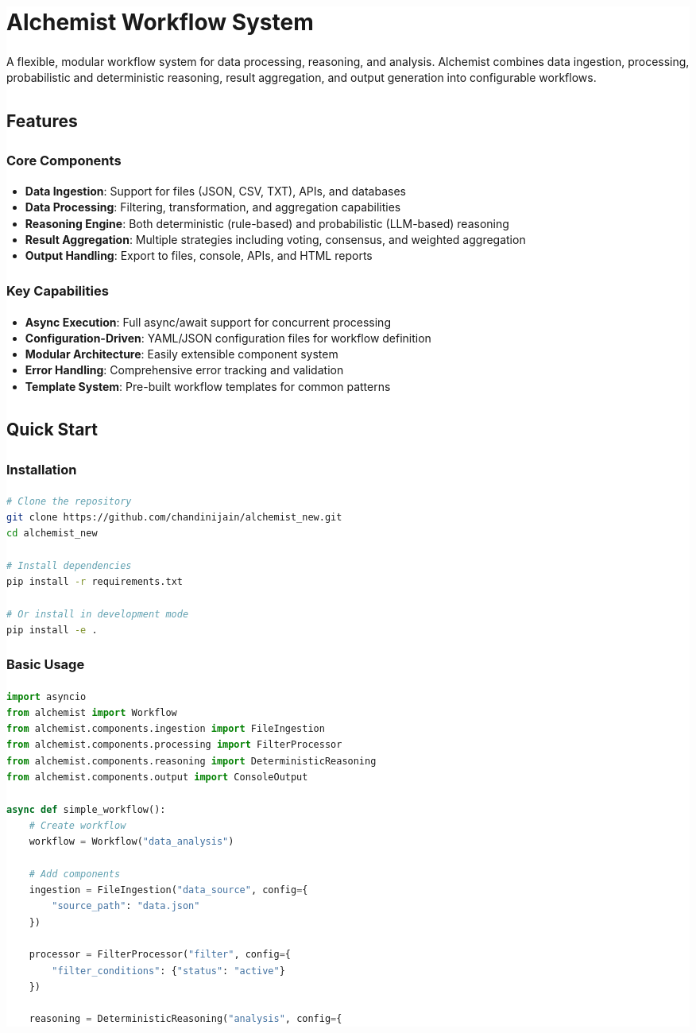 # Alchemist Workflow System

A flexible, modular workflow system for data processing, reasoning, and analysis. Alchemist combines data ingestion, processing, probabilistic and deterministic reasoning, result aggregation, and output generation into configurable workflows.

## Features

### Core Components
- **Data Ingestion**: Support for files (JSON, CSV, TXT), APIs, and databases
- **Data Processing**: Filtering, transformation, and aggregation capabilities
- **Reasoning Engine**: Both deterministic (rule-based) and probabilistic (LLM-based) reasoning
- **Result Aggregation**: Multiple strategies including voting, consensus, and weighted aggregation
- **Output Handling**: Export to files, console, APIs, and HTML reports

### Key Capabilities
- **Async Execution**: Full async/await support for concurrent processing
- **Configuration-Driven**: YAML/JSON configuration files for workflow definition
- **Modular Architecture**: Easily extensible component system
- **Error Handling**: Comprehensive error tracking and validation
- **Template System**: Pre-built workflow templates for common patterns

## Quick Start

### Installation

```bash
# Clone the repository
git clone https://github.com/chandinijain/alchemist_new.git
cd alchemist_new

# Install dependencies
pip install -r requirements.txt

# Or install in development mode
pip install -e .
```

### Basic Usage

```python
import asyncio
from alchemist import Workflow
from alchemist.components.ingestion import FileIngestion
from alchemist.components.processing import FilterProcessor
from alchemist.components.reasoning import DeterministicReasoning
from alchemist.components.output import ConsoleOutput

async def simple_workflow():
    # Create workflow
    workflow = Workflow("data_analysis")
    
    # Add components
    ingestion = FileIngestion("data_source", config={
        "source_path": "data.json"
    })
    
    processor = FilterProcessor("filter", config={
        "filter_conditions": {"status": "active"}
    })
    
    reasoning = DeterministicReasoning("analysis", config={
```